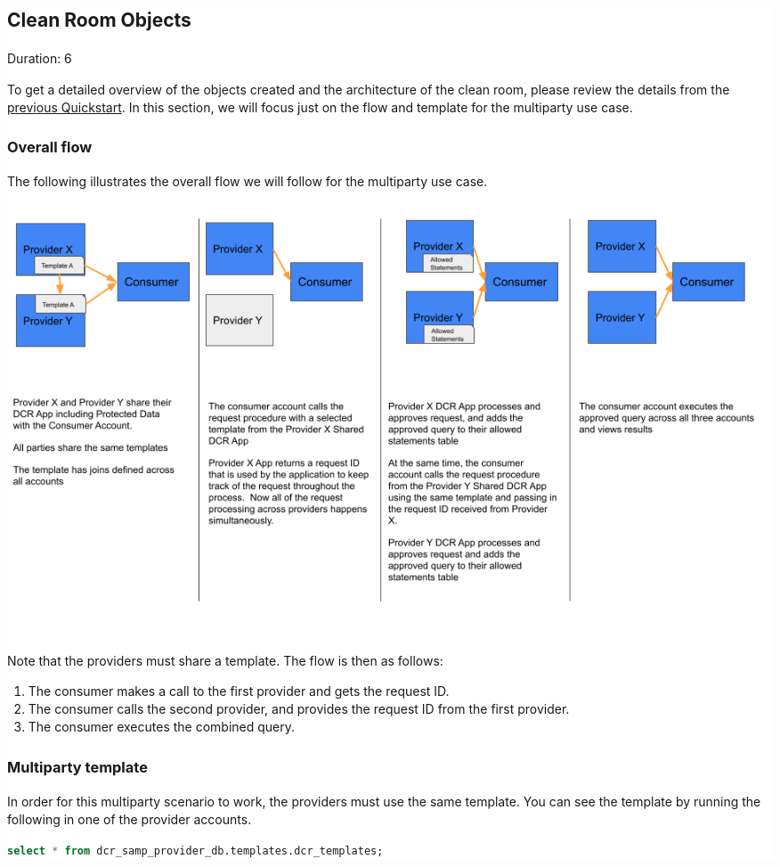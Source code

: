 ## Clean Room Objects
Duration: 6

To get a detailed overview of the objects created and the architecture of the clean room, please review the details from the [previous Quickstart](https://quickstarts.snowflake.com/guide/build_a_data_clean_room_in_snowflake_advanced/index.html?index=..%2F..index#3).  In this section, we will focus just on the flow and template for the multiparty use case.

### Overall flow

The following illustrates the overall flow we will follow for the multiparty use case.

![Multiparty architecture](assets/multipartyArchitectureOverview.png)

Note that the providers must share a template. The flow is then as follows:

1. The consumer makes a call to the first provider and gets the request ID.
2. The consumer calls the second provider, and provides the request ID from the first provider.
3. The consumer executes the combined query.

### Multiparty template

In order for this multiparty scenario to work, the providers must use the same template. You can see the template by running the following in one of the provider accounts.

```sql
select * from dcr_samp_provider_db.templates.dcr_templates;
```
